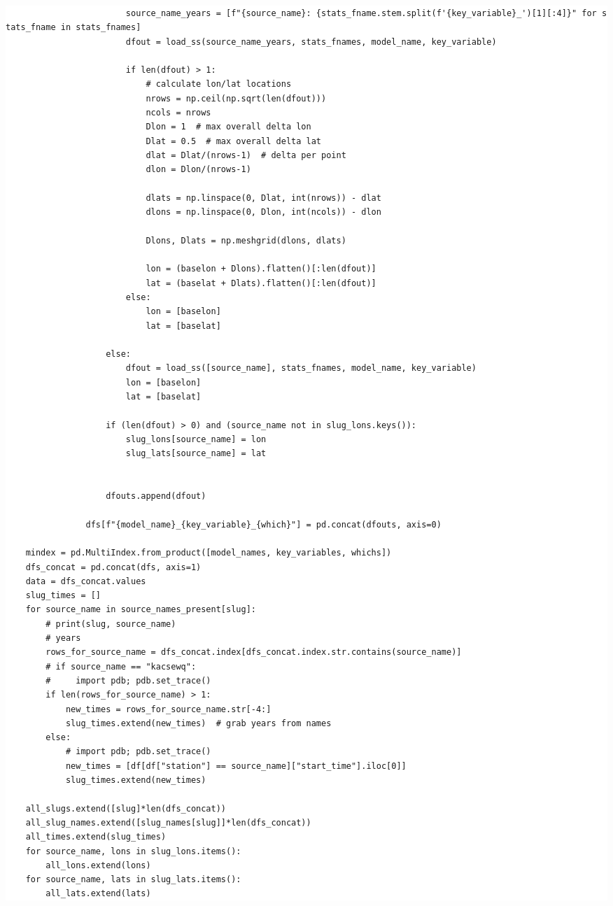 ```{code-cell} ipython3
                        source_name_years = [f"{source_name}: {stats_fname.stem.split(f'{key_variable}_')[1][:4]}" for stats_fname in stats_fnames] 
                        dfout = load_ss(source_name_years, stats_fnames, model_name, key_variable)
                        
                        if len(dfout) > 1:
                            # calculate lon/lat locations
                            nrows = np.ceil(np.sqrt(len(dfout)))
                            ncols = nrows
                            Dlon = 1  # max overall delta lon
                            Dlat = 0.5  # max overall delta lat
                            dlat = Dlat/(nrows-1)  # delta per point
                            dlon = Dlon/(nrows-1)

                            dlats = np.linspace(0, Dlat, int(nrows)) - dlat
                            dlons = np.linspace(0, Dlon, int(ncols)) - dlon

                            Dlons, Dlats = np.meshgrid(dlons, dlats)

                            lon = (baselon + Dlons).flatten()[:len(dfout)]
                            lat = (baselat + Dlats).flatten()[:len(dfout)]
                        else:
                            lon = [baselon]
                            lat = [baselat]
                        
                    else:
                        dfout = load_ss([source_name], stats_fnames, model_name, key_variable)
                        lon = [baselon]
                        lat = [baselat]

                    if (len(dfout) > 0) and (source_name not in slug_lons.keys()):
                        slug_lons[source_name] = lon
                        slug_lats[source_name] = lat
                        
                    
                    dfouts.append(dfout)
                
                dfs[f"{model_name}_{key_variable}_{which}"] = pd.concat(dfouts, axis=0)
                
    mindex = pd.MultiIndex.from_product([model_names, key_variables, whichs])
    dfs_concat = pd.concat(dfs, axis=1)
    data = dfs_concat.values
    slug_times = []
    for source_name in source_names_present[slug]:
        # print(slug, source_name)
        # years
        rows_for_source_name = dfs_concat.index[dfs_concat.index.str.contains(source_name)]
        # if source_name == "kacsewq":
        #     import pdb; pdb.set_trace()
        if len(rows_for_source_name) > 1:
            new_times = rows_for_source_name.str[-4:]
            slug_times.extend(new_times)  # grab years from names
        else:
            # import pdb; pdb.set_trace()
            new_times = [df[df["station"] == source_name]["start_time"].iloc[0]]
            slug_times.extend(new_times)
    
    all_slugs.extend([slug]*len(dfs_concat))
    all_slug_names.extend([slug_names[slug]]*len(dfs_concat))
    all_times.extend(slug_times)
    for source_name, lons in slug_lons.items():
        all_lons.extend(lons)
    for source_name, lats in slug_lats.items():
        all_lats.extend(lats)
```